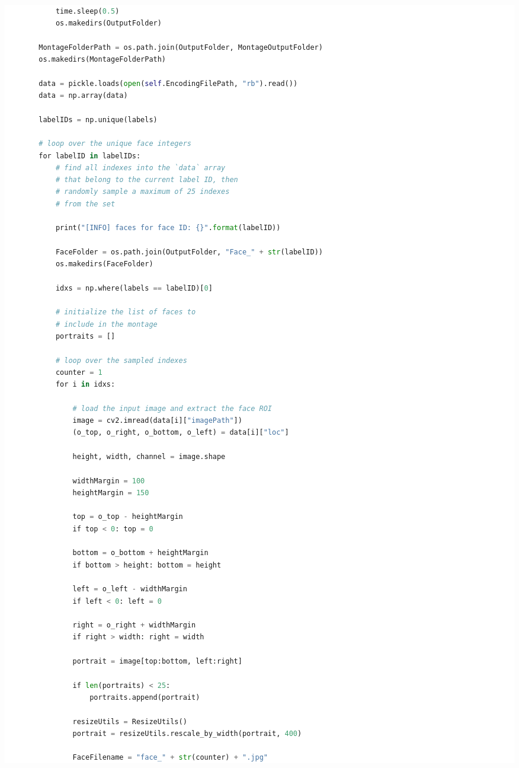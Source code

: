 ```py
            time.sleep(0.5)
            os.makedirs(OutputFolder)

        MontageFolderPath = os.path.join(OutputFolder, MontageOutputFolder)
        os.makedirs(MontageFolderPath)

        data = pickle.loads(open(self.EncodingFilePath, "rb").read())
        data = np.array(data)

        labelIDs = np.unique(labels)

        # loop over the unique face integers
        for labelID in labelIDs:
            # find all indexes into the `data` array
            # that belong to the current label ID, then
            # randomly sample a maximum of 25 indexes
            # from the set

            print("[INFO] faces for face ID: {}".format(labelID))

            FaceFolder = os.path.join(OutputFolder, "Face_" + str(labelID))
            os.makedirs(FaceFolder)

            idxs = np.where(labels == labelID)[0]

            # initialize the list of faces to
            # include in the montage
            portraits = []

            # loop over the sampled indexes
            counter = 1
            for i in idxs:

                # load the input image and extract the face ROI
                image = cv2.imread(data[i]["imagePath"])
                (o_top, o_right, o_bottom, o_left) = data[i]["loc"]

                height, width, channel = image.shape

                widthMargin = 100
                heightMargin = 150

                top = o_top - heightMargin
                if top < 0: top = 0

                bottom = o_bottom + heightMargin
                if bottom > height: bottom = height

                left = o_left - widthMargin
                if left < 0: left = 0

                right = o_right + widthMargin
                if right > width: right = width

                portrait = image[top:bottom, left:right]

                if len(portraits) < 25:
                    portraits.append(portrait)

                resizeUtils = ResizeUtils()
                portrait = resizeUtils.rescale_by_width(portrait, 400)

                FaceFilename = "face_" + str(counter) + ".jpg"
```